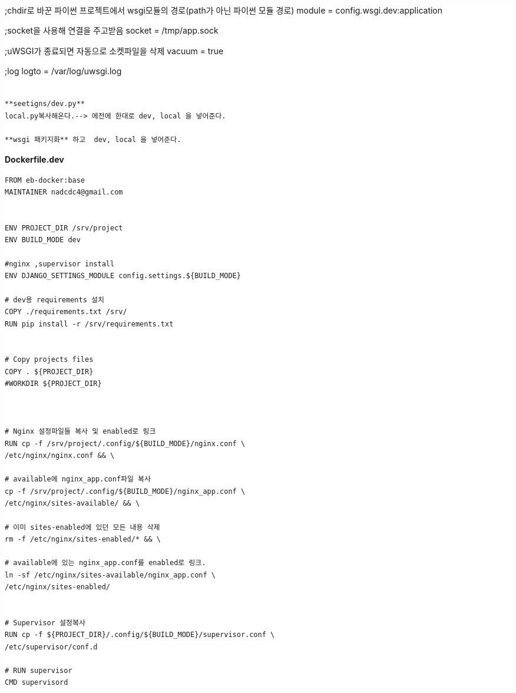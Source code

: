 ;chdir로 바꾼 파이썬 프로젝트에서 wsgi모듈의 경로(path가 아닌 파이썬 모듈 경로)
module = config.wsgi.dev:application

;socket을 사용해 연결을 주고받음
socket = /tmp/app.sock

;uWSGI가 종료되면 자동으로 소켓파일을 삭제
vacuum = true

;log
logto = /var/log/uwsgi.log
```  

**seetigns/dev.py**  
local.py복사해온다.--> 에전에 한대로 dev, local 을 넣어준다.  
   
**wsgi 패키지화** 하고  dev, local 을 넣어준다.  
```  

 
**Dockerfile.dev**    
```    
FROM eb-docker:base
MAINTAINER nadcdc4@gmail.com


ENV PROJECT_DIR /srv/project
ENV BUILD_MODE dev

#nginx ,supervisor install
ENV DJANGO_SETTINGS_MODULE config.settings.${BUILD_MODE}

# dev용 requirements 설치
COPY ./requirements.txt /srv/
RUN pip install -r /srv/requirements.txt


# Copy projects files
COPY . ${PROJECT_DIR}
#WORKDIR ${PROJECT_DIR}



# Nginx 설정파일들 복사 및 enabled로 링크
RUN cp -f /srv/project/.config/${BUILD_MODE}/nginx.conf \
/etc/nginx/nginx.conf && \

# available에 nginx_app.conf파일 복사
cp -f /srv/project/.config/${BUILD_MODE}/nginx_app.conf \
/etc/nginx/sites-available/ && \

# 이미 sites-enabled에 있던 모든 내용 삭제
rm -f /etc/nginx/sites-enabled/* && \

# available에 있는 nginx_app.conf를 enabled로 링크.
ln -sf /etc/nginx/sites-available/nginx_app.conf \
/etc/nginx/sites-enabled/


# Supervisor 설정복사
RUN cp -f ${PROJECT_DIR}/.config/${BUILD_MODE}/supervisor.conf \
/etc/supervisor/conf.d

# RUN supervisor
CMD supervisord  
```   
